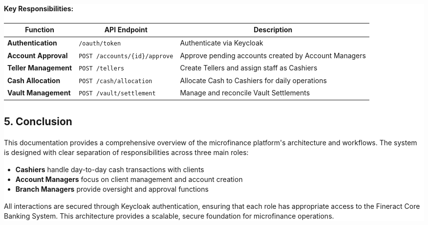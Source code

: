 #### Key Responsibilities:

| Function | API Endpoint | Description |
|----------|--------------|-------------|
| **Authentication** | `/oauth/token` | Authenticate via Keycloak |
| **Account Approval** | `POST /accounts/{id}/approve` | Approve pending accounts created by Account Managers |
| **Teller Management** | `POST /tellers` | Create Tellers and assign staff as Cashiers |
| **Cash Allocation** | `POST /cash/allocation` | Allocate Cash to Cashiers for daily operations |
| **Vault Management** | `POST /vault/settlement` | Manage and reconcile Vault Settlements |


## 5. Conclusion

This documentation provides a comprehensive overview of the microfinance platform's architecture and workflows. The system is designed with clear separation of responsibilities across three main roles:

- **Cashiers** handle day-to-day cash transactions with clients
- **Account Managers** focus on client management and account creation
- **Branch Managers** provide oversight and approval functions

All interactions are secured through Keycloak authentication, ensuring that each role has appropriate access to the Fineract Core Banking System. This architecture provides a scalable, secure foundation for microfinance operations.
